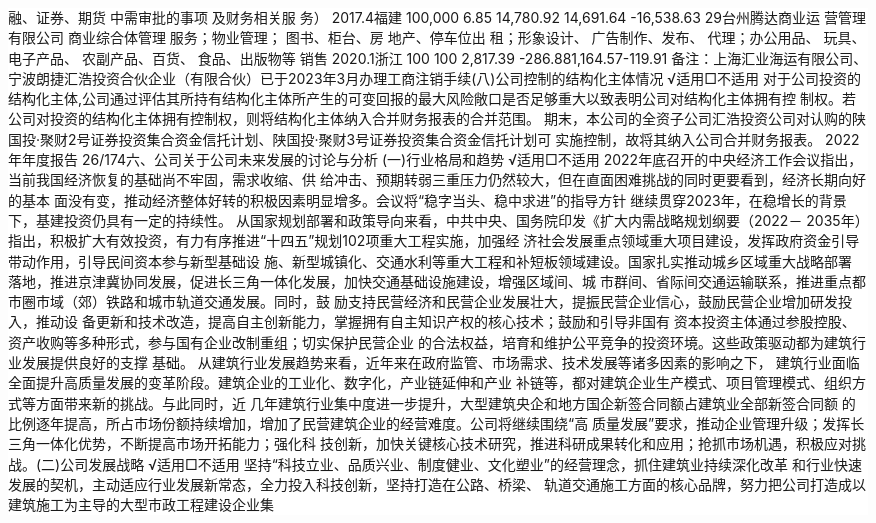 融、证券、期货
中需审批的事项
及财务相关服
务）
2017.4福建
100,000
6.85
14,780.92
14,691.64
-16,538.63
29台州腾达商业运
营管理有限公司
商业综合体管理
服务；物业管理；
图书、柜台、房
地产、停车位出
租；形象设计、
广告制作、发布、
代理；办公用品、
玩具、电子产品、
农副产品、百货、
食品、出版物等
销售
2020.1浙江
100
100
2,817.39
-286.881,164.57-119.91
备注：上海汇业海运有限公司、宁波朗捷汇浩投资合伙企业（有限合伙）已于2023年3月办理工商注销手续(八)公司控制的结构化主体情况
√适用□不适用
对于公司投资的结构化主体,公司通过评估其所持有结构化主体所产生的可变回报的最大风险敞口是否足够重大以致表明公司对结构化主体拥有控
制权。若公司对投资的结构化主体拥有控制权，则将结构化主体纳入合并财务报表的合并范围。
期末，本公司的全资子公司汇浩投资公司对认购的陕国投·聚财2号证券投资集合资金信托计划、陕国投·聚财3号证券投资集合资金信托计划可
实施控制，故将其纳入公司合并财务报表。
2022年年度报告
26/174六、公司关于公司未来发展的讨论与分析
(一)行业格局和趋势
√适用□不适用
2022年底召开的中央经济工作会议指出，当前我国经济恢复的基础尚不牢固，需求收缩、供
给冲击、预期转弱三重压力仍然较大，但在直面困难挑战的同时更要看到，经济长期向好的基本
面没有变，推动经济整体好转的积极因素明显增多。会议将“稳字当头、稳中求进”的指导方针
继续贯穿2023年，在稳增长的背景下，基建投资仍具有一定的持续性。
从国家规划部署和政策导向来看，中共中央、国务院印发《扩大内需战略规划纲要（2022－
2035年）指出，积极扩大有效投资，有力有序推进“十四五”规划102项重大工程实施，加强经
济社会发展重点领域重大项目建设，发挥政府资金引导带动作用，引导民间资本参与新型基础设
施、新型城镇化、交通水利等重大工程和补短板领域建设。国家扎实推动城乡区域重大战略部署
落地，推进京津冀协同发展，促进长三角一体化发展，加快交通基础设施建设，增强区域间、城
市群间、省际间交通运输联系，推进重点都市圈市域（郊）铁路和城市轨道交通发展。同时，鼓
励支持民营经济和民营企业发展壮大，提振民营企业信心，鼓励民营企业增加研发投入，推动设
备更新和技术改造，提高自主创新能力，掌握拥有自主知识产权的核心技术；鼓励和引导非国有
资本投资主体通过参股控股、资产收购等多种形式，参与国有企业改制重组；切实保护民营企业
的合法权益，培育和维护公平竞争的投资环境。这些政策驱动都为建筑行业发展提供良好的支撑
基础。
从建筑行业发展趋势来看，近年来在政府监管、市场需求、技术发展等诸多因素的影响之下，
建筑行业面临全面提升高质量发展的变革阶段。建筑企业的工业化、数字化，产业链延伸和产业
补链等，都对建筑企业生产模式、项目管理模式、组织方式等方面带来新的挑战。与此同时，近
几年建筑行业集中度进一步提升，大型建筑央企和地方国企新签合同额占建筑业全部新签合同额
的比例逐年提高，所占市场份额持续增加，增加了民营建筑企业的经营难度。公司将继续围绕“高
质量发展”要求，推动企业管理升级；发挥长三角一体化优势，不断提高市场开拓能力；强化科
技创新，加快关键核心技术研究，推进科研成果转化和应用；抢抓市场机遇，积极应对挑战。(二)公司发展战略
√适用□不适用
坚持“科技立业、品质兴业、制度健业、文化塑业”的经营理念，抓住建筑业持续深化改革
和行业快速发展的契机，主动适应行业发展新常态，全力投入科技创新，坚持打造在公路、桥梁、
轨道交通施工方面的核心品牌，努力把公司打造成以建筑施工为主导的大型市政工程建设企业集